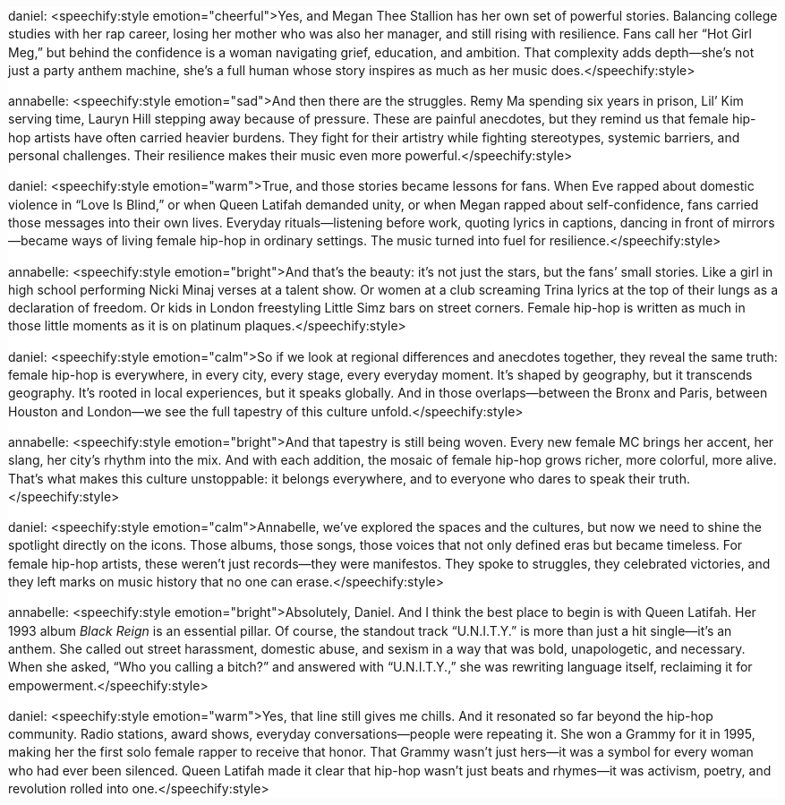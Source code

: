 daniel: <speak><speechify:style emotion="cheerful">Yes, and Megan Thee Stallion has her own set of powerful stories. Balancing college studies with her rap career, losing her mother who was also her manager, and still rising with resilience. Fans call her “Hot Girl Meg,” but behind the confidence is a woman navigating grief, education, and ambition. That complexity adds depth—she’s not just a party anthem machine, she’s a full human whose story inspires as much as her music does.</speechify:style></speak>

annabelle: <speak><speechify:style emotion="sad">And then there are the struggles. Remy Ma spending six years in prison, Lil’ Kim serving time, Lauryn Hill stepping away because of pressure. These are painful anecdotes, but they remind us that female hip-hop artists have often carried heavier burdens. They fight for their artistry while fighting stereotypes, systemic barriers, and personal challenges. Their resilience makes their music even more powerful.</speechify:style></speak>

daniel: <speak><speechify:style emotion="warm">True, and those stories became lessons for fans. When Eve rapped about domestic violence in “Love Is Blind,” or when Queen Latifah demanded unity, or when Megan rapped about self-confidence, fans carried those messages into their own lives. Everyday rituals—listening before work, quoting lyrics in captions, dancing in front of mirrors—became ways of living female hip-hop in ordinary settings. The music turned into fuel for resilience.</speechify:style></speak>

annabelle: <speak><speechify:style emotion="bright">And that’s the beauty: it’s not just the stars, but the fans’ small stories. Like a girl in high school performing Nicki Minaj verses at a talent show. Or women at a club screaming Trina lyrics at the top of their lungs as a declaration of freedom. Or kids in London freestyling Little Simz bars on street corners. Female hip-hop is written as much in those little moments as it is on platinum plaques.</speechify:style></speak>

daniel: <speak><speechify:style emotion="calm">So if we look at regional differences and anecdotes together, they reveal the same truth: female hip-hop is everywhere, in every city, every stage, every everyday moment. It’s shaped by geography, but it transcends geography. It’s rooted in local experiences, but it speaks globally. And in those overlaps—between the Bronx and Paris, between Houston and London—we see the full tapestry of this culture unfold.</speechify:style></speak>

annabelle: <speak><speechify:style emotion="bright">And that tapestry is still being woven. Every new female MC brings her accent, her slang, her city’s rhythm into the mix. And with each addition, the mosaic of female hip-hop grows richer, more colorful, more alive. That’s what makes this culture unstoppable: it belongs everywhere, and to everyone who dares to speak their truth.</speechify:style></speak>

daniel: <speak><speechify:style emotion="calm">Annabelle, we’ve explored the spaces and the cultures, but now we need to shine the spotlight directly on the icons. Those albums, those songs, those voices that not only defined eras but became timeless. For female hip-hop artists, these weren’t just records—they were manifestos. They spoke to struggles, they celebrated victories, and they left marks on music history that no one can erase.</speechify:style></speak>

annabelle: <speak><speechify:style emotion="bright">Absolutely, Daniel. And I think the best place to begin is with Queen Latifah. Her 1993 album *Black Reign* is an essential pillar. Of course, the standout track “U.N.I.T.Y.” is more than just a hit single—it’s an anthem. She called out street harassment, domestic abuse, and sexism in a way that was bold, unapologetic, and necessary. When she asked, “Who you calling a bitch?” and answered with “U.N.I.T.Y.,” she was rewriting language itself, reclaiming it for empowerment.</speechify:style></speak>

daniel: <speak><speechify:style emotion="warm">Yes, that line still gives me chills. And it resonated so far beyond the hip-hop community. Radio stations, award shows, everyday conversations—people were repeating it. She won a Grammy for it in 1995, making her the first solo female rapper to receive that honor. That Grammy wasn’t just hers—it was a symbol for every woman who had ever been silenced. Queen Latifah made it clear that hip-hop wasn’t just beats and rhymes—it was activism, poetry, and revolution rolled into one.</speechify:style></speak>
